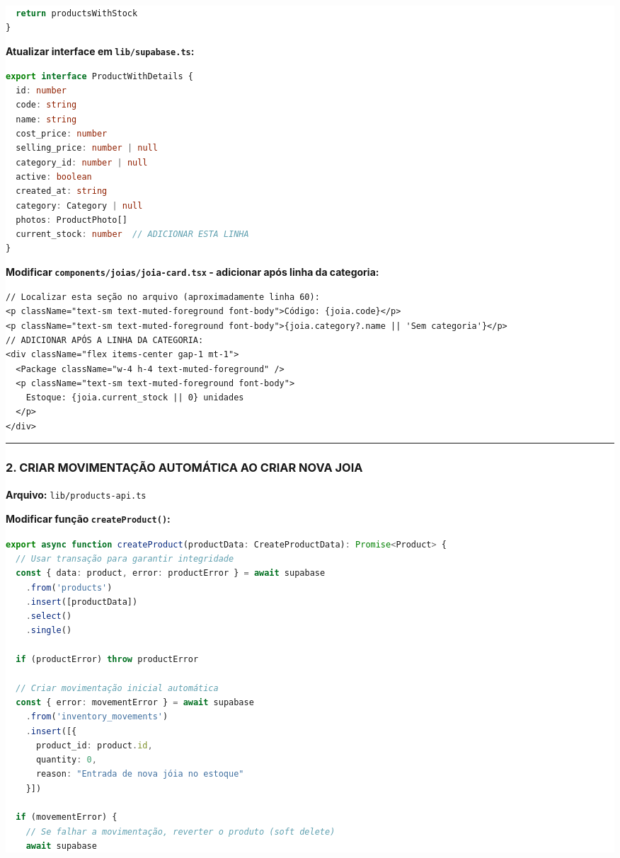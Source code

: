 ```typescript
  return productsWithStock
}
```

**Atualizar interface em `lib/supabase.ts`:**
```typescript
export interface ProductWithDetails {
  id: number
  code: string
  name: string
  cost_price: number
  selling_price: number | null
  category_id: number | null
  active: boolean
  created_at: string
  category: Category | null
  photos: ProductPhoto[]
  current_stock: number  // ADICIONAR ESTA LINHA
}
```

**Modificar `components/joias/joia-card.tsx` - adicionar após linha da categoria:**

```tsx
// Localizar esta seção no arquivo (aproximadamente linha 60):
<p className="text-sm text-muted-foreground font-body">Código: {joia.code}</p>
<p className="text-sm text-muted-foreground font-body">{joia.category?.name || 'Sem categoria'}</p>
// ADICIONAR APÓS A LINHA DA CATEGORIA:
<div className="flex items-center gap-1 mt-1">
  <Package className="w-4 h-4 text-muted-foreground" />
  <p className="text-sm text-muted-foreground font-body">
    Estoque: {joia.current_stock || 0} unidades
  </p>
</div>
```

---

### 2. CRIAR MOVIMENTAÇÃO AUTOMÁTICA AO CRIAR NOVA JOIA

**Arquivo:** `lib/products-api.ts`

**Modificar função `createProduct()`:**

```typescript
export async function createProduct(productData: CreateProductData): Promise<Product> {
  // Usar transação para garantir integridade
  const { data: product, error: productError } = await supabase
    .from('products')
    .insert([productData])
    .select()
    .single()

  if (productError) throw productError

  // Criar movimentação inicial automática
  const { error: movementError } = await supabase
    .from('inventory_movements')
    .insert([{
      product_id: product.id,
      quantity: 0,
      reason: "Entrada de nova jóia no estoque"
    }])

  if (movementError) {
    // Se falhar a movimentação, reverter o produto (soft delete)
    await supabase
```